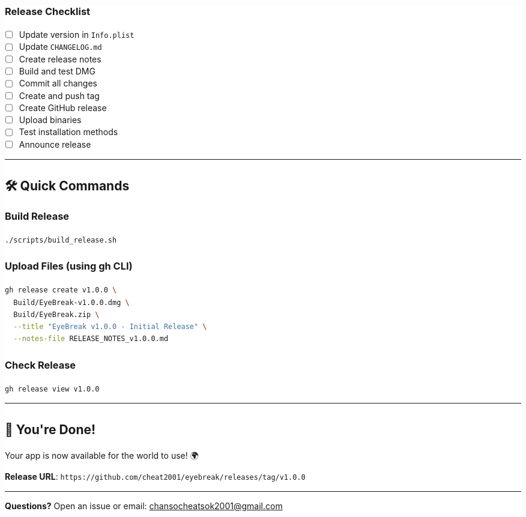 ### Release Checklist

- [ ] Update version in `Info.plist`
- [ ] Update `CHANGELOG.md`
- [ ] Create release notes
- [ ] Build and test DMG
- [ ] Commit all changes
- [ ] Create and push tag
- [ ] Create GitHub release
- [ ] Upload binaries
- [ ] Test installation methods
- [ ] Announce release

---

## 🛠️ Quick Commands

### Build Release
```bash
./scripts/build_release.sh
```

### Upload Files (using gh CLI)
```bash
gh release create v1.0.0 \
  Build/EyeBreak-v1.0.0.dmg \
  Build/EyeBreak.zip \
  --title "EyeBreak v1.0.0 - Initial Release" \
  --notes-file RELEASE_NOTES_v1.0.0.md
```

### Check Release
```bash
gh release view v1.0.0
```

---

## 🎊 You're Done!

Your app is now available for the world to use! 🌍

**Release URL**: `https://github.com/cheat2001/eyebreak/releases/tag/v1.0.0`

---

**Questions?** Open an issue or email: chansocheatsok2001@gmail.com
